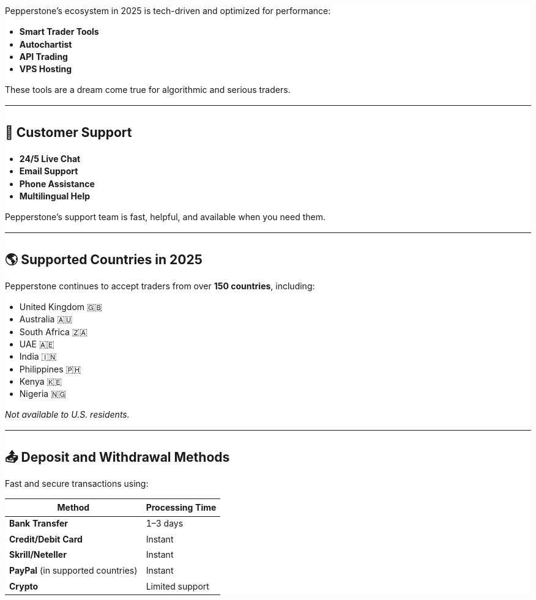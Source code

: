Pepperstone’s ecosystem in 2025 is tech-driven and optimized for performance:

- **Smart Trader Tools**  
- **Autochartist**  
- **API Trading**  
- **VPS Hosting**  

These tools are a dream come true for algorithmic and serious traders.

---

## 💬 Customer Support

- **24/5 Live Chat**  
- **Email Support**  
- **Phone Assistance**  
- **Multilingual Help**  

Pepperstone’s support team is fast, helpful, and available when you need them.

---

## 🌎 Supported Countries in 2025

Pepperstone continues to accept traders from over **150 countries**, including:

- United Kingdom 🇬🇧  
- Australia 🇦🇺  
- South Africa 🇿🇦  
- UAE 🇦🇪  
- India 🇮🇳  
- Philippines 🇵🇭  
- Kenya 🇰🇪  
- Nigeria 🇳🇬  

*Not available to U.S. residents.*

---

## 📤 Deposit and Withdrawal Methods

Fast and secure transactions using:

| Method         | Processing Time |
|----------------|-----------------|
| **Bank Transfer** | 1–3 days        |
| **Credit/Debit Card** | Instant     |
| **Skrill/Neteller** | Instant       |
| **PayPal** (in supported countries) | Instant |
| **Crypto** | Limited support     |
